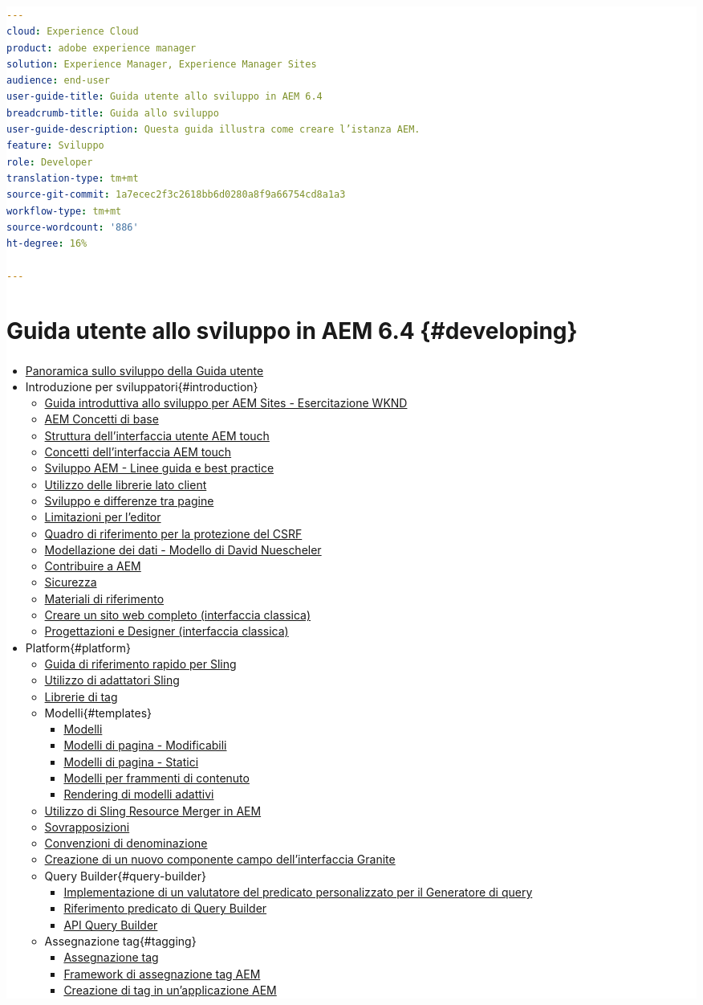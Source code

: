 ```yaml
---
cloud: Experience Cloud
product: adobe experience manager
solution: Experience Manager, Experience Manager Sites
audience: end-user
user-guide-title: Guida utente allo sviluppo in AEM 6.4
breadcrumb-title: Guida allo sviluppo
user-guide-description: Questa guida illustra come creare l’istanza AEM.
feature: Sviluppo
role: Developer
translation-type: tm+mt
source-git-commit: 1a7ecec2f3c2618bb6d0280a8f9a66754cd8a1a3
workflow-type: tm+mt
source-wordcount: '886'
ht-degree: 16%

---
```



# Guida utente allo sviluppo in AEM 6.4 {#developing}

+ [Panoramica sullo sviluppo della Guida utente](home.md)
+ Introduzione per sviluppatori{#introduction}
   + [Guida introduttiva allo sviluppo per AEM Sites - Esercitazione WKND](getting-started.md)
   + [AEM Concetti di base](the-basics.md)
   + [Struttura dell’interfaccia utente AEM touch](touch-ui-structure.md)
   + [Concetti dell’interfaccia AEM touch](touch-ui-concepts.md)
   + [Sviluppo AEM - Linee guida e best practice](dev-guidelines-bestpractices.md)
   + [Utilizzo delle librerie lato client](clientlibs.md)
   + [Sviluppo e differenze tra pagine](pagediff.md)
   + [Limitazioni per l’editor](editor-limitations.md)
   + [Quadro di riferimento per la protezione del CSRF](csrf-protection.md)
   + [Modellazione dei dati - Modello di David Nuescheler](model-data.md)
   + [Contribuire a AEM](contributing-to-cq.md)
   + [Sicurezza](security.md)
   + [Materiali di riferimento](reference-materials.md)
   + [Creare un sito web completo (interfaccia classica)](website.md)
   + [Progettazioni e Designer (interfaccia classica)](designer.md)
+ Platform{#platform}
   + [Guida di riferimento rapido per Sling](sling-cheatsheet.md)
   + [Utilizzo di adattatori Sling](sling-adapters.md)
   + [Librerie di tag](taglib.md)
   + Modelli{#templates}
      + [Modelli](templates.md)
      + [Modelli di pagina - Modificabili  ](page-templates-editable.md)
      + [Modelli di pagina - Statici](page-templates-static.md)
      + [Modelli per frammenti di contenuto](content-fragment-templates.md)
      + [Rendering di modelli adattivi](templates-adaptive-rendering.md)
   + [Utilizzo di Sling Resource Merger in AEM](sling-resource-merger.md)
   + [Sovrapposizioni](overlays.md)
   + [Convenzioni di denominazione](naming-conventions.md)
   + [Creazione di un nuovo componente campo dell’interfaccia Granite](granite-ui-component.md)
   + Query Builder{#query-builder}
      + [Implementazione di un valutatore del predicato personalizzato per il Generatore di query](implementing-custom-predicate-evaluator.md)
      + [Riferimento predicato di Query Builder](querybuilder-predicate-reference.md)
      + [API Query Builder](querybuilder-api.md)
   + Assegnazione tag{#tagging}
      + [Assegnazione tag](tags.md)
      + [Framework di assegnazione tag AEM](framework.md)
      + [Creazione di tag in un’applicazione AEM](building.md)